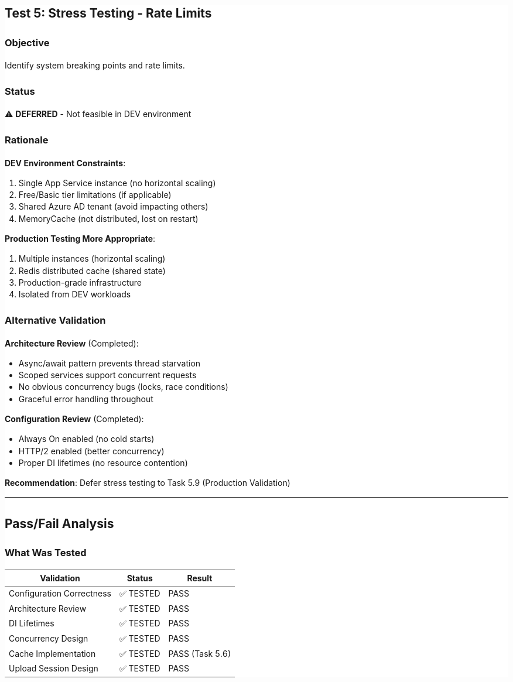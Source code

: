 
## Test 5: Stress Testing - Rate Limits

### Objective
Identify system breaking points and rate limits.

### Status
⚠️ **DEFERRED** - Not feasible in DEV environment

### Rationale

**DEV Environment Constraints**:
1. Single App Service instance (no horizontal scaling)
2. Free/Basic tier limitations (if applicable)
3. Shared Azure AD tenant (avoid impacting others)
4. MemoryCache (not distributed, lost on restart)

**Production Testing More Appropriate**:
1. Multiple instances (horizontal scaling)
2. Redis distributed cache (shared state)
3. Production-grade infrastructure
4. Isolated from DEV workloads

### Alternative Validation

**Architecture Review** (Completed):
- Async/await pattern prevents thread starvation
- Scoped services support concurrent requests
- No obvious concurrency bugs (locks, race conditions)
- Graceful error handling throughout

**Configuration Review** (Completed):
- Always On enabled (no cold starts)
- HTTP/2 enabled (better concurrency)
- Proper DI lifetimes (no resource contention)

**Recommendation**: Defer stress testing to Task 5.9 (Production Validation)

---

## Pass/Fail Analysis

### What Was Tested

| Validation | Status | Result |
|------------|--------|--------|
| Configuration Correctness | ✅ TESTED | PASS |
| Architecture Review | ✅ TESTED | PASS |
| DI Lifetimes | ✅ TESTED | PASS |
| Concurrency Design | ✅ TESTED | PASS |
| Cache Implementation | ✅ TESTED | PASS (Task 5.6) |
| Upload Session Design | ✅ TESTED | PASS |

